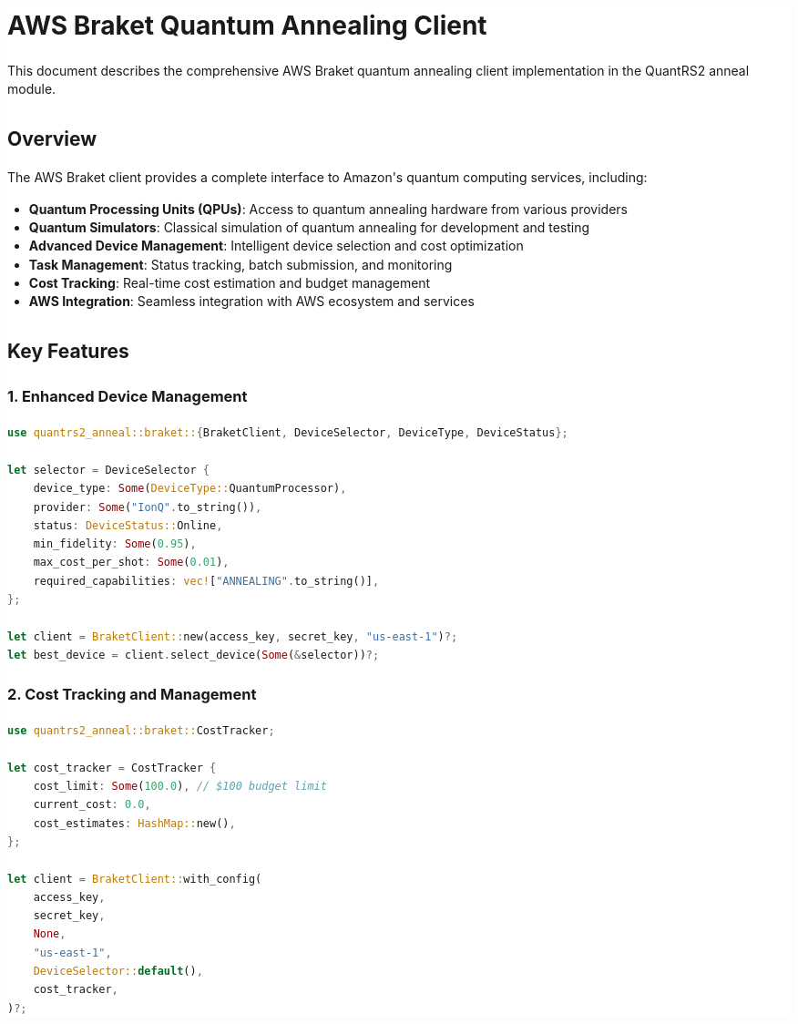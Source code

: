# AWS Braket Quantum Annealing Client

This document describes the comprehensive AWS Braket quantum annealing client implementation in the QuantRS2 anneal module.

## Overview

The AWS Braket client provides a complete interface to Amazon's quantum computing services, including:

- **Quantum Processing Units (QPUs)**: Access to quantum annealing hardware from various providers
- **Quantum Simulators**: Classical simulation of quantum annealing for development and testing
- **Advanced Device Management**: Intelligent device selection and cost optimization
- **Task Management**: Status tracking, batch submission, and monitoring
- **Cost Tracking**: Real-time cost estimation and budget management
- **AWS Integration**: Seamless integration with AWS ecosystem and services

## Key Features

### 1. Enhanced Device Management

```rust
use quantrs2_anneal::braket::{BraketClient, DeviceSelector, DeviceType, DeviceStatus};

let selector = DeviceSelector {
    device_type: Some(DeviceType::QuantumProcessor),
    provider: Some("IonQ".to_string()),
    status: DeviceStatus::Online,
    min_fidelity: Some(0.95),
    max_cost_per_shot: Some(0.01),
    required_capabilities: vec!["ANNEALING".to_string()],
};

let client = BraketClient::new(access_key, secret_key, "us-east-1")?;
let best_device = client.select_device(Some(&selector))?;
```

### 2. Cost Tracking and Management

```rust
use quantrs2_anneal::braket::CostTracker;

let cost_tracker = CostTracker {
    cost_limit: Some(100.0), // $100 budget limit
    current_cost: 0.0,
    cost_estimates: HashMap::new(),
};

let client = BraketClient::with_config(
    access_key,
    secret_key,
    None,
    "us-east-1",
    DeviceSelector::default(),
    cost_tracker,
)?;
```
